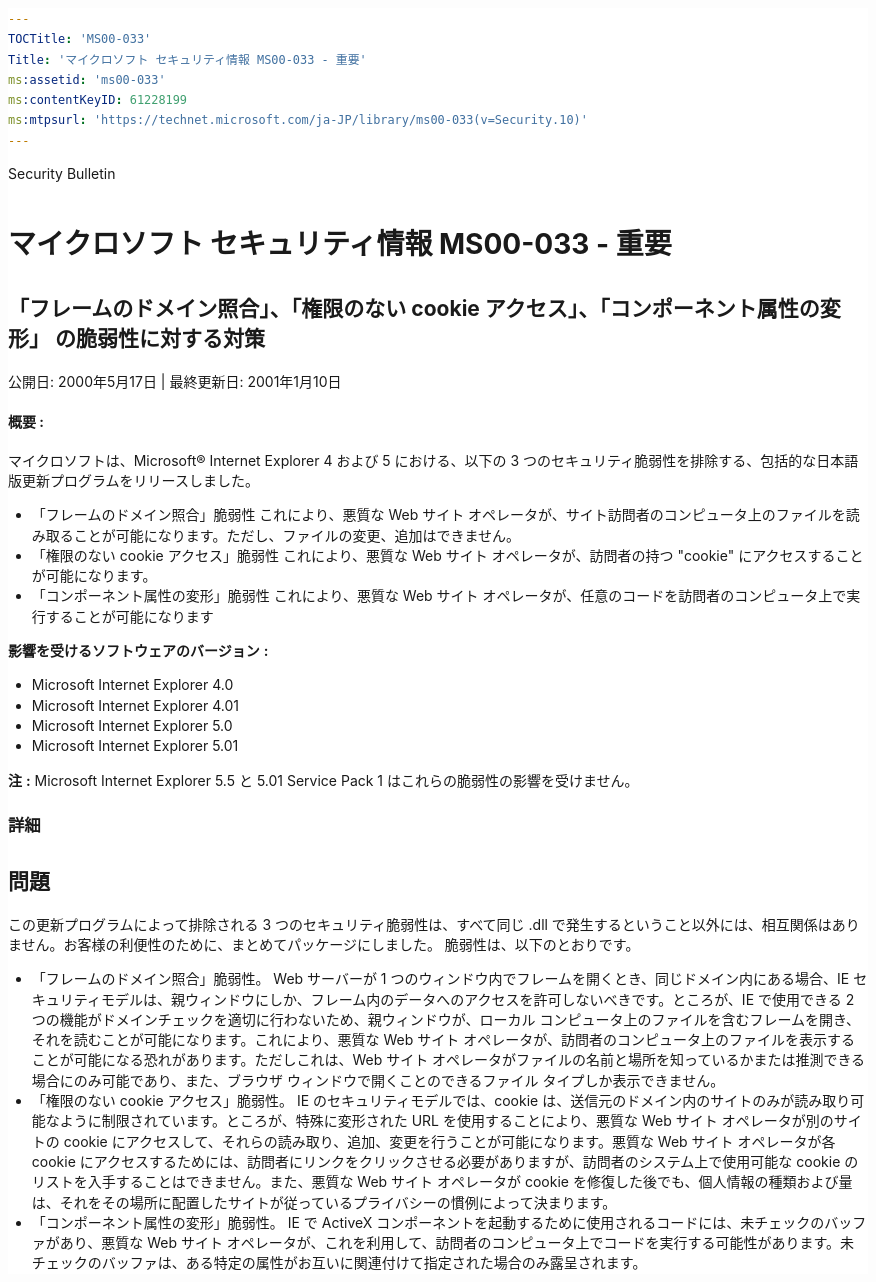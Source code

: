 ```yaml
---
TOCTitle: 'MS00-033'
Title: 'マイクロソフト セキュリティ情報 MS00-033 - 重要'
ms:assetid: 'ms00-033'
ms:contentKeyID: 61228199
ms:mtpsurl: 'https://technet.microsoft.com/ja-JP/library/ms00-033(v=Security.10)'
---
```


Security Bulletin

マイクロソフト セキュリティ情報 MS00-033 - 重要
===============================================

「フレームのドメイン照合」、「権限のない cookie アクセス」、「コンポーネント属性の変形」 の脆弱性に対する対策
-------------------------------------------------------------------------------------------------------------

公開日: 2000年5月17日 | 最終更新日: 2001年1月10日

#### 概要 :

マイクロソフトは、Microsoft® Internet Explorer 4 および 5 における、以下の 3 つのセキュリティ脆弱性を排除する、包括的な日本語版更新プログラムをリリースしました。

-   「フレームのドメイン照合」脆弱性
    これにより、悪質な Web サイト オペレータが、サイト訪問者のコンピュータ上のファイルを読み取ることが可能になります。ただし、ファイルの変更、追加はできません。
-   「権限のない cookie アクセス」脆弱性
    これにより、悪質な Web サイト オペレータが、訪問者の持つ "cookie" にアクセスすることが可能になります。
-   「コンポーネント属性の変形」脆弱性
    これにより、悪質な Web サイト オペレータが、任意のコードを訪問者のコンピュータ上で実行することが可能になります

**影響を受けるソフトウェアのバージョン** **:**

-   Microsoft Internet Explorer 4.0
-   Microsoft Internet Explorer 4.01
-   Microsoft Internet Explorer 5.0
-   Microsoft Internet Explorer 5.01

**注** **:**
Microsoft Internet Explorer 5.5 と 5.01 Service Pack 1 はこれらの脆弱性の影響を受けません。

### 詳細

問題
----

<span></span>
この更新プログラムによって排除される 3 つのセキュリティ脆弱性は、すべて同じ .dll で発生するということ以外には、相互関係はありません。お客様の利便性のために、まとめてパッケージにしました。
脆弱性は、以下のとおりです。

-   「フレームのドメイン照合」脆弱性。
    Web サーバーが 1 つのウィンドウ内でフレームを開くとき、同じドメイン内にある場合、IE セキュリティモデルは、親ウィンドウにしか、フレーム内のデータへのアクセスを許可しないべきです。ところが、IE で使用できる 2 つの機能がドメインチェックを適切に行わないため、親ウィンドウが、ローカル コンピュータ上のファイルを含むフレームを開き、それを読むことが可能になります。これにより、悪質な Web サイト オペレータが、訪問者のコンピュータ上のファイルを表示することが可能になる恐れがあります。ただしこれは、Web サイト オペレータがファイルの名前と場所を知っているかまたは推測できる場合にのみ可能であり、また、ブラウザ ウィンドウで開くことのできるファイル タイプしか表示できません。
-   「権限のない cookie アクセス」脆弱性。
    IE のセキュリティモデルでは、cookie は、送信元のドメイン内のサイトのみが読み取り可能なように制限されています。ところが、特殊に変形された URL を使用することにより、悪質な Web サイト オペレータが別のサイトの cookie にアクセスして、それらの読み取り、追加、変更を行うことが可能になります。悪質な Web サイト オペレータが各 cookie にアクセスするためには、訪問者にリンクをクリックさせる必要がありますが、訪問者のシステム上で使用可能な cookie のリストを入手することはできません。また、悪質な Web サイト オペレータが cookie を修復した後でも、個人情報の種類および量は、それをその場所に配置したサイトが従っているプライバシーの慣例によって決まります。
-   「コンポーネント属性の変形」脆弱性。
    IE で ActiveX コンポーネントを起動するために使用されるコードには、未チェックのバッファがあり、悪質な Web サイト オペレータが、これを利用して、訪問者のコンピュータ上でコードを実行する可能性があります。未チェックのバッファは、ある特定の属性がお互いに関連付けて指定された場合のみ露呈されます。
